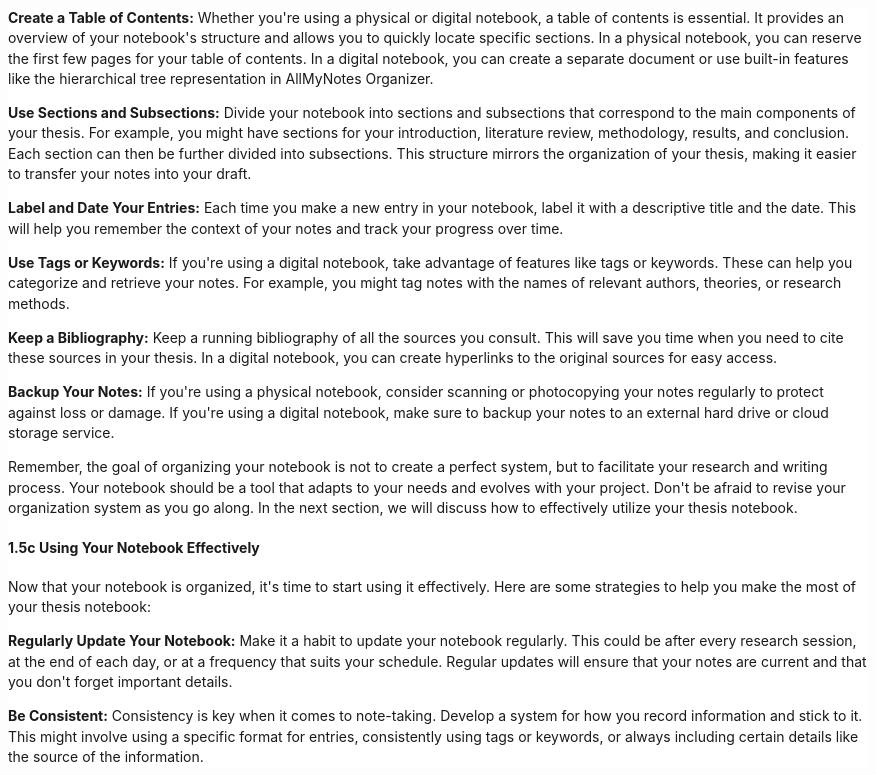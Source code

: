 
**Create a Table of Contents:** Whether you're using a physical or digital notebook, a table of contents is essential. It provides an overview of your notebook's structure and allows you to quickly locate specific sections. In a physical notebook, you can reserve the first few pages for your table of contents. In a digital notebook, you can create a separate document or use built-in features like the hierarchical tree representation in AllMyNotes Organizer.



**Use Sections and Subsections:** Divide your notebook into sections and subsections that correspond to the main components of your thesis. For example, you might have sections for your introduction, literature review, methodology, results, and conclusion. Each section can then be further divided into subsections. This structure mirrors the organization of your thesis, making it easier to transfer your notes into your draft.



**Label and Date Your Entries:** Each time you make a new entry in your notebook, label it with a descriptive title and the date. This will help you remember the context of your notes and track your progress over time.



**Use Tags or Keywords:** If you're using a digital notebook, take advantage of features like tags or keywords. These can help you categorize and retrieve your notes. For example, you might tag notes with the names of relevant authors, theories, or research methods.



**Keep a Bibliography:** Keep a running bibliography of all the sources you consult. This will save you time when you need to cite these sources in your thesis. In a digital notebook, you can create hyperlinks to the original sources for easy access.



**Backup Your Notes:** If you're using a physical notebook, consider scanning or photocopying your notes regularly to protect against loss or damage. If you're using a digital notebook, make sure to backup your notes to an external hard drive or cloud storage service.



Remember, the goal of organizing your notebook is not to create a perfect system, but to facilitate your research and writing process. Your notebook should be a tool that adapts to your needs and evolves with your project. Don't be afraid to revise your organization system as you go along. In the next section, we will discuss how to effectively utilize your thesis notebook.



#### 1.5c Using Your Notebook Effectively



Now that your notebook is organized, it's time to start using it effectively. Here are some strategies to help you make the most of your thesis notebook:



**Regularly Update Your Notebook:** Make it a habit to update your notebook regularly. This could be after every research session, at the end of each day, or at a frequency that suits your schedule. Regular updates will ensure that your notes are current and that you don't forget important details.



**Be Consistent:** Consistency is key when it comes to note-taking. Develop a system for how you record information and stick to it. This might involve using a specific format for entries, consistently using tags or keywords, or always including certain details like the source of the information.
